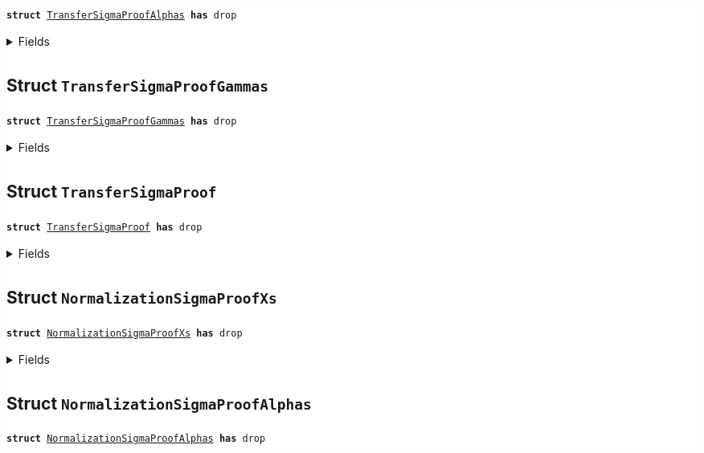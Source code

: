 

<pre><code><b>struct</b> <a href="confidential_proof.md#0x7_confidential_proof_TransferSigmaProofAlphas">TransferSigmaProofAlphas</a> <b>has</b> drop
</code></pre>



<details><summary>Fields</summary></details>

<a id="0x7_confidential_proof_TransferSigmaProofGammas"></a>

## Struct `TransferSigmaProofGammas`



<pre><code><b>struct</b> <a href="confidential_proof.md#0x7_confidential_proof_TransferSigmaProofGammas">TransferSigmaProofGammas</a> <b>has</b> drop
</code></pre>



<details><summary>Fields</summary></details>

<a id="0x7_confidential_proof_TransferSigmaProof"></a>

## Struct `TransferSigmaProof`



<pre><code><b>struct</b> <a href="confidential_proof.md#0x7_confidential_proof_TransferSigmaProof">TransferSigmaProof</a> <b>has</b> drop
</code></pre>



<details><summary>Fields</summary></details>

<a id="0x7_confidential_proof_NormalizationSigmaProofXs"></a>

## Struct `NormalizationSigmaProofXs`



<pre><code><b>struct</b> <a href="confidential_proof.md#0x7_confidential_proof_NormalizationSigmaProofXs">NormalizationSigmaProofXs</a> <b>has</b> drop
</code></pre>



<details><summary>Fields</summary></details>

<a id="0x7_confidential_proof_NormalizationSigmaProofAlphas"></a>

## Struct `NormalizationSigmaProofAlphas`



<pre><code><b>struct</b> <a href="confidential_proof.md#0x7_confidential_proof_NormalizationSigmaProofAlphas">NormalizationSigmaProofAlphas</a> <b>has</b> drop
</code></pre>
